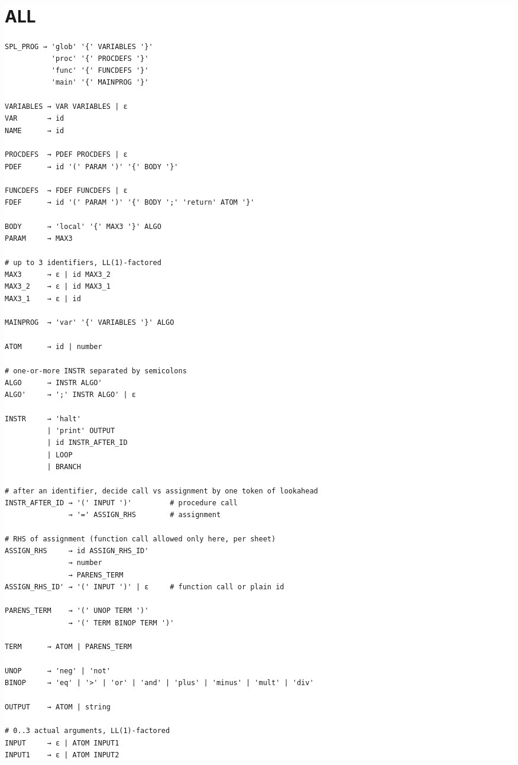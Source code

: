 # ALL
```
SPL_PROG → 'glob' '{' VARIABLES '}' 
           'proc' '{' PROCDEFS '}' 
           'func' '{' FUNCDEFS '}' 
           'main' '{' MAINPROG '}'

VARIABLES → VAR VARIABLES | ε
VAR       → id
NAME      → id

PROCDEFS  → PDEF PROCDEFS | ε
PDEF      → id '(' PARAM ')' '{' BODY '}'

FUNCDEFS  → FDEF FUNCDEFS | ε
FDEF      → id '(' PARAM ')' '{' BODY ';' 'return' ATOM '}'

BODY      → 'local' '{' MAX3 '}' ALGO
PARAM     → MAX3

# up to 3 identifiers, LL(1)-factored
MAX3      → ε | id MAX3_2
MAX3_2    → ε | id MAX3_1
MAX3_1    → ε | id

MAINPROG  → 'var' '{' VARIABLES '}' ALGO

ATOM      → id | number

# one-or-more INSTR separated by semicolons
ALGO      → INSTR ALGO'
ALGO'     → ';' INSTR ALGO' | ε

INSTR     → 'halt'
          | 'print' OUTPUT
          | id INSTR_AFTER_ID
          | LOOP
          | BRANCH

# after an identifier, decide call vs assignment by one token of lookahead
INSTR_AFTER_ID → '(' INPUT ')'         # procedure call
               → '=' ASSIGN_RHS        # assignment

# RHS of assignment (function call allowed only here, per sheet)
ASSIGN_RHS     → id ASSIGN_RHS_ID'
               → number
               → PARENS_TERM
ASSIGN_RHS_ID' → '(' INPUT ')' | ε     # function call or plain id

PARENS_TERM    → '(' UNOP TERM ')'
               → '(' TERM BINOP TERM ')'

TERM      → ATOM | PARENS_TERM

UNOP      → 'neg' | 'not'
BINOP     → 'eq' | '>' | 'or' | 'and' | 'plus' | 'minus' | 'mult' | 'div'

OUTPUT    → ATOM | string

# 0..3 actual arguments, LL(1)-factored
INPUT     → ε | ATOM INPUT1
INPUT1    → ε | ATOM INPUT2
```